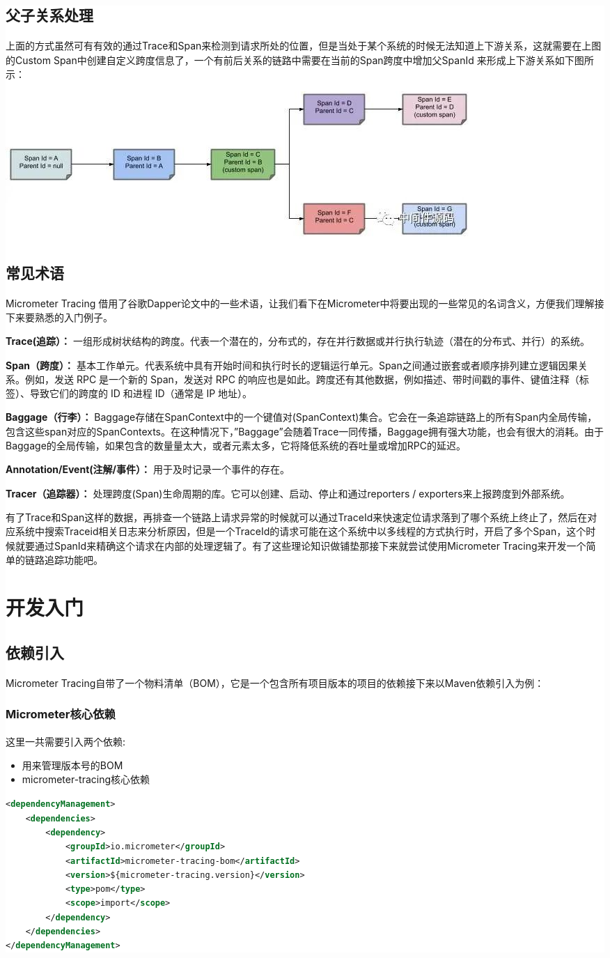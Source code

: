 ## 父子关系处理

上面的方式虽然可有有效的通过Trace和Span来检测到请求所处的位置，但是当处于某个系统的时候无法知道上下游关系，这就需要在上图的Custom Span中创建自定义跨度信息了，一个有前后关系的链路中需要在当前的Span跨度中增加父SpanId 来形成上下游关系如下图所示：

![图片](/img/chapter_post/img_26.png)

## 常见术语

Micrometer Tracing 借用了谷歌Dapper论文中的一些术语，让我们看下在Micrometer中将要出现的一些常见的名词含义，方便我们理解接下来要熟悉的入门例子。

**Trace(追踪）：** 一组形成树状结构的跨度。代表一个潜在的，分布式的，存在并行数据或并行执行轨迹（潜在的分布式、并行）的系统。

**Span（跨度）：** 基本工作单元。代表系统中具有开始时间和执行时长的逻辑运行单元。Span之间通过嵌套或者顺序排列建立逻辑因果关系。例如，发送 RPC 是一个新的 Span，发送对 RPC 的响应也是如此。跨度还有其他数据，例如描述、带时间戳的事件、键值注释（标签）、导致它们的跨度的 ID 和进程 ID（通常是 IP 地址）。

**Baggage（行李）：** Baggage存储在SpanContext中的一个键值对(SpanContext)集合。它会在一条追踪链路上的所有Span内全局传输，包含这些span对应的SpanContexts。在这种情况下，”Baggage”会随着Trace一同传播，Baggage拥有强大功能，也会有很大的消耗。由于Baggage的全局传输，如果包含的数量量太大，或者元素太多，它将降低系统的吞吐量或增加RPC的延迟。

**Annotation/Event(注解/事件）：** 用于及时记录一个事件的存在。

**Tracer（追踪器）：** 处理跨度(Span)生命周期的库。它可以创建、启动、停止和通过reporters / exporters来上报跨度到外部系统。

有了Trace和Span这样的数据，再排查一个链路上请求异常的时候就可以通过TraceId来快速定位请求落到了哪个系统上终止了，然后在对应系统中搜索Traceid相关日志来分析原因，但是一个TraceId的请求可能在这个系统中以多线程的方式执行时，开启了多个Span，这个时候就要通过SpanId来精确这个请求在内部的处理逻辑了。有了这些理论知识做铺垫那接下来就尝试使用Micrometer Tracing来开发一个简单的链路追踪功能吧。

# 开发入门

## 依赖引入

Micrometer Tracing自带了一个物料清单（BOM），它是一个包含所有项目版本的项目的依赖接下来以Maven依赖引入为例：

### Micrometer核心依赖

这里一共需要引入两个依赖:

- 用来管理版本号的BOM
- micrometer-tracing核心依赖

```xml
<dependencyManagement>
    <dependencies>
        <dependency>
            <groupId>io.micrometer</groupId>
            <artifactId>micrometer-tracing-bom</artifactId>
            <version>${micrometer-tracing.version}</version>
            <type>pom</type>
            <scope>import</scope>
        </dependency>
    </dependencies>
</dependencyManagement>

```